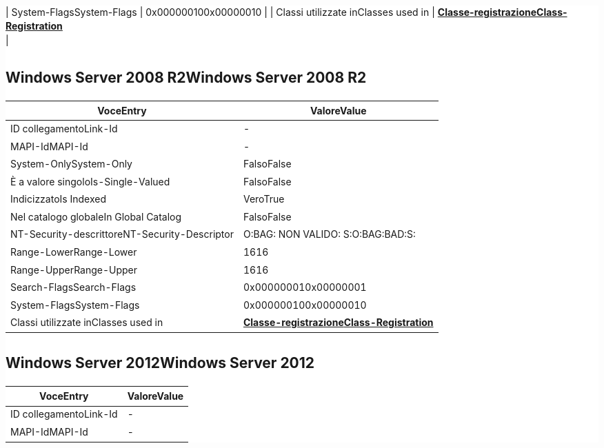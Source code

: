 | <span data-ttu-id="dabfa-225">System-Flags</span><span class="sxs-lookup"><span data-stu-id="dabfa-225">System-Flags</span></span>           | <span data-ttu-id="dabfa-226">0x00000010</span><span class="sxs-lookup"><span data-stu-id="dabfa-226">0x00000010</span></span>                                                   |
| <span data-ttu-id="dabfa-227">Classi utilizzate in</span><span class="sxs-lookup"><span data-stu-id="dabfa-227">Classes used in</span></span>        | [<span data-ttu-id="dabfa-228">**Classe-registrazione**</span><span class="sxs-lookup"><span data-stu-id="dabfa-228">**Class-Registration**</span></span>](c-classregistration.md)<br/> |



## <a name="windows-server-2008-r2"></a><span data-ttu-id="dabfa-229">Windows Server 2008 R2</span><span class="sxs-lookup"><span data-stu-id="dabfa-229">Windows Server 2008 R2</span></span>



| <span data-ttu-id="dabfa-230">Voce</span><span class="sxs-lookup"><span data-stu-id="dabfa-230">Entry</span></span> | <span data-ttu-id="dabfa-231">Valore</span><span class="sxs-lookup"><span data-stu-id="dabfa-231">Value</span></span> |
|------------------------|--------------------------------------------------------------|
| <span data-ttu-id="dabfa-232">ID collegamento</span><span class="sxs-lookup"><span data-stu-id="dabfa-232">Link-Id</span></span>                | \-                                                           |
| <span data-ttu-id="dabfa-233">MAPI-Id</span><span class="sxs-lookup"><span data-stu-id="dabfa-233">MAPI-Id</span></span>                | \-                                                           |
| <span data-ttu-id="dabfa-234">System-Only</span><span class="sxs-lookup"><span data-stu-id="dabfa-234">System-Only</span></span>            | <span data-ttu-id="dabfa-235">Falso</span><span class="sxs-lookup"><span data-stu-id="dabfa-235">False</span></span>                                                        |
| <span data-ttu-id="dabfa-236">È a valore singolo</span><span class="sxs-lookup"><span data-stu-id="dabfa-236">Is-Single-Valued</span></span>       | <span data-ttu-id="dabfa-237">Falso</span><span class="sxs-lookup"><span data-stu-id="dabfa-237">False</span></span>                                                        |
| <span data-ttu-id="dabfa-238">Indicizzato</span><span class="sxs-lookup"><span data-stu-id="dabfa-238">Is Indexed</span></span>             | <span data-ttu-id="dabfa-239">Vero</span><span class="sxs-lookup"><span data-stu-id="dabfa-239">True</span></span>                                                         |
| <span data-ttu-id="dabfa-240">Nel catalogo globale</span><span class="sxs-lookup"><span data-stu-id="dabfa-240">In Global Catalog</span></span>      | <span data-ttu-id="dabfa-241">Falso</span><span class="sxs-lookup"><span data-stu-id="dabfa-241">False</span></span>                                                        |
| <span data-ttu-id="dabfa-242">NT-Security-descrittore</span><span class="sxs-lookup"><span data-stu-id="dabfa-242">NT-Security-Descriptor</span></span> | <span data-ttu-id="dabfa-243">O:BAG: NON VALIDO: S:</span><span class="sxs-lookup"><span data-stu-id="dabfa-243">O:BAG:BAD:S:</span></span>                                                 |
| <span data-ttu-id="dabfa-244">Range-Lower</span><span class="sxs-lookup"><span data-stu-id="dabfa-244">Range-Lower</span></span>            | <span data-ttu-id="dabfa-245">16</span><span class="sxs-lookup"><span data-stu-id="dabfa-245">16</span></span>                                                           |
| <span data-ttu-id="dabfa-246">Range-Upper</span><span class="sxs-lookup"><span data-stu-id="dabfa-246">Range-Upper</span></span>            | <span data-ttu-id="dabfa-247">16</span><span class="sxs-lookup"><span data-stu-id="dabfa-247">16</span></span>                                                           |
| <span data-ttu-id="dabfa-248">Search-Flags</span><span class="sxs-lookup"><span data-stu-id="dabfa-248">Search-Flags</span></span>           | <span data-ttu-id="dabfa-249">0x00000001</span><span class="sxs-lookup"><span data-stu-id="dabfa-249">0x00000001</span></span>                                                   |
| <span data-ttu-id="dabfa-250">System-Flags</span><span class="sxs-lookup"><span data-stu-id="dabfa-250">System-Flags</span></span>           | <span data-ttu-id="dabfa-251">0x00000010</span><span class="sxs-lookup"><span data-stu-id="dabfa-251">0x00000010</span></span>                                                   |
| <span data-ttu-id="dabfa-252">Classi utilizzate in</span><span class="sxs-lookup"><span data-stu-id="dabfa-252">Classes used in</span></span>        | [<span data-ttu-id="dabfa-253">**Classe-registrazione**</span><span class="sxs-lookup"><span data-stu-id="dabfa-253">**Class-Registration**</span></span>](c-classregistration.md)<br/> |



## <a name="windows-server-2012"></a><span data-ttu-id="dabfa-254">Windows Server 2012</span><span class="sxs-lookup"><span data-stu-id="dabfa-254">Windows Server 2012</span></span>



| <span data-ttu-id="dabfa-255">Voce</span><span class="sxs-lookup"><span data-stu-id="dabfa-255">Entry</span></span> | <span data-ttu-id="dabfa-256">Valore</span><span class="sxs-lookup"><span data-stu-id="dabfa-256">Value</span></span> |
|------------------------|--------------------------------------------------------------|
| <span data-ttu-id="dabfa-257">ID collegamento</span><span class="sxs-lookup"><span data-stu-id="dabfa-257">Link-Id</span></span>                | \-                                                           |
| <span data-ttu-id="dabfa-258">MAPI-Id</span><span class="sxs-lookup"><span data-stu-id="dabfa-258">MAPI-Id</span></span>                | \-                                                           |